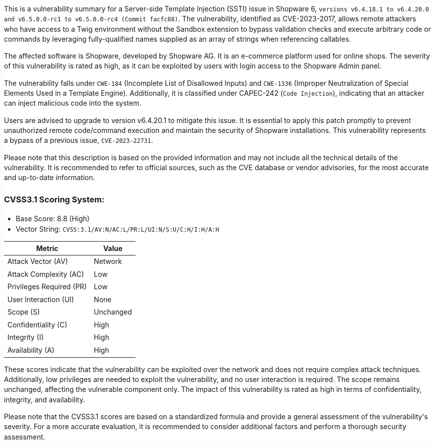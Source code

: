 This is a vulnerability summary for a Server-side Template Injection (SSTI) issue in Shopware 6, `versions v6.4.18.1 to v6.4.20.0 and v6.5.0.0-rc1 to v6.5.0.0-rc4 (Commit facfc88)`. The vulnerability, identified as CVE-2023-2017, allows remote attackers who have access to a Twig environment without the Sandbox extension to bypass validation checks and execute arbitrary code or commands by leveraging fully-qualified names supplied as an array of strings when referencing callables.

The affected software is Shopware, developed by Shopware AG. It is an e-commerce platform used for online shops. The severity of this vulnerability is rated as high, as it can be exploited by users with login access to the Shopware Admin panel.

The vulnerability falls under `CWE-184` (Incomplete List of Disallowed Inputs) and `CWE-1336` (Improper Neutralization of Special Elements Used in a Template Engine). Additionally, it is classified under CAPEC-242 (`Code Injection`), indicating that an attacker can inject malicious code into the system.

Users are advised to upgrade to version v6.4.20.1 to mitigate this issue. It is essential to apply this patch promptly to prevent unauthorized remote code/command execution and maintain the security of Shopware installations. This vulnerability represents a bypass of a previous issue, `CVE-2023-22731`.

Please note that this description is based on the provided information and may not include all the technical details of the vulnerability. It is recommended to refer to official sources, such as the CVE database or vendor advisories, for the most accurate and up-to-date information.

### CVSS3.1 Scoring System:

- Base Score: 8.8 (High)
- Vector String: `CVSS:3.1/AV:N/AC:L/PR:L/UI:N/S:U/C:H/I:H/A:H`


| Metric                      | Value                 |
| ------------------------- | -------------------- |
| Attack Vector (AV)                      | Network           |
| Attack Complexity (AC)                      | Low            |
| Privileges Required (PR)	                      | Low              |
| User Interaction (UI)                      | None         | 
| Scope (S)                      | Unchanged            | 
| Confidentiality (C)                      | High                  |
| Integrity (I)                      | High           |
| Availability (A)                      | High              |

These scores indicate that the vulnerability can be exploited over the network and does not require complex attack techniques. Additionally, low privileges are needed to exploit the vulnerability, and no user interaction is required. The scope remains unchanged, affecting the vulnerable component only. The impact of this vulnerability is rated as high in terms of confidentiality, integrity, and availability.

Please note that the CVSS3.1 scores are based on a standardized formula and provide a general assessment of the vulnerability's severity. For a more accurate evaluation, it is recommended to consider additional factors and perform a thorough security assessment.
